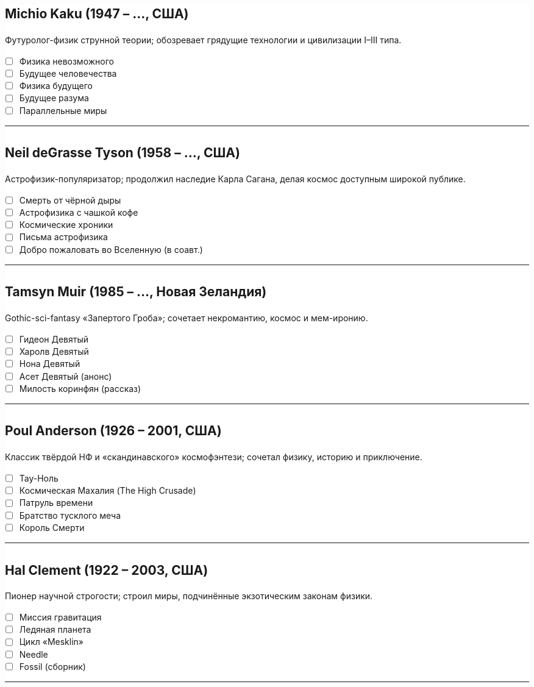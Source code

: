 
## Michio Kaku (1947 – …, США)  
Футуролог-физик струнной теории; обозревает грядущие технологии и цивилизации I–III типа.

- [ ] Физика невозможного  
- [ ] Будущее человечества  
- [ ] Физика будущего  
- [ ] Будущее разума  
- [ ] Параллельные миры  

---

## Neil deGrasse Tyson (1958 – …, США)  
Астрофизик-популяризатор; продолжил наследие Карла Сагана, делая космос доступным широкой публике.

- [ ] Смерть от чёрной дыры  
- [ ] Астрофизика с чашкой кофе  
- [ ] Космические хроники  
- [ ] Письма астрофизика  
- [ ] Добро пожаловать во Вселенную (в соавт.)  

---

## Tamsyn Muir (1985 – …, Новая Зеландия)  
Gothic-sci-fantasy «Запертого Гроба»; сочетает некромантию, космос и мем-иронию.

- [ ] Гидеон Девятый  
- [ ] Харолв Девятый  
- [ ] Нона Девятый  
- [ ] Асет Девятый (анонс)  
- [ ] Милость коринфян (рассказ)  

---

## Poul Anderson (1926 – 2001, США)  
Классик твёрдой НФ и «скандинавского» космофэнтези; сочетал физику, историю и приключение.

- [ ] Тау-Ноль  
- [ ] Космическая Махалия (The High Crusade)  
- [ ] Патруль времени  
- [ ] Братство тусклого меча  
- [ ] Король Смерти  

---

## Hal Clement (1922 – 2003, США)  
Пионер научной строгости; строил миры, подчинённые экзотическим законам физики.

- [ ] Миссия гравитация  
- [ ] Ледяная планета  
- [ ] Цикл «Mesklin»  
- [ ] Needle  
- [ ] Fossil (сборник)  

---